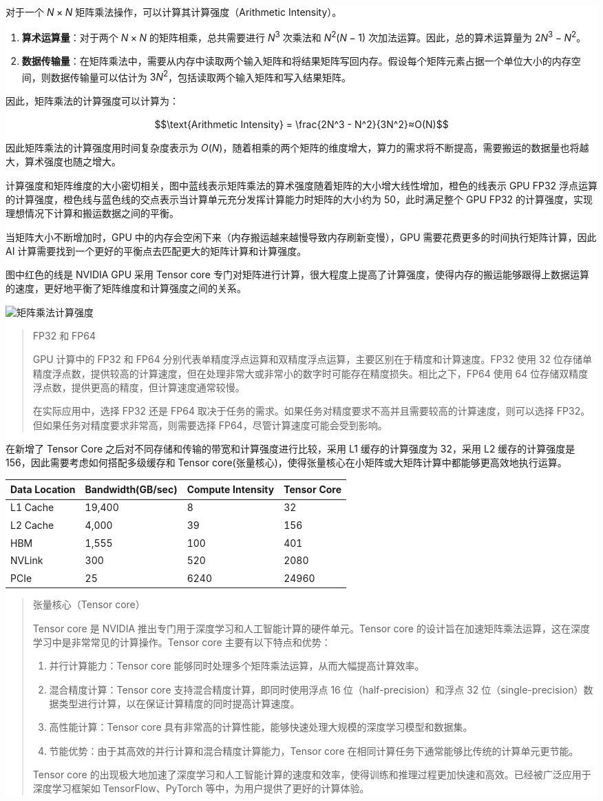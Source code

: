 对于一个 $N \times N$ 矩阵乘法操作，可以计算其计算强度（Arithmetic Intensity）。

1.  **算术运算量**：对于两个 $N \times N$ 的矩阵相乘，总共需要进行 $N^3$ 次乘法和 $N^2(N-1)$ 次加法运算。因此，总的算术运算量为 $2N^3 - N^2$。 

2.  **数据传输量**：在矩阵乘法中，需要从内存中读取两个输入矩阵和将结果矩阵写回内存。假设每个矩阵元素占据一个单位大小的内存空间，则数据传输量可以估计为 $3N^2$，包括读取两个输入矩阵和写入结果矩阵。 

因此，矩阵乘法的计算强度可以计算为：

$$\text{Arithmetic Intensity} = \frac{2N^3 - N^2}{3N^2}≈O(N)$$

因此矩阵乘法的计算强度用时间复杂度表示为 $O(N)$，随着相乘的两个矩阵的维度增大，算力的需求将不断提高，需要搬运的数据量也将越大，算术强度也随之增大。

计算强度和矩阵维度的大小密切相关，图中蓝线表示矩阵乘法的算术强度随着矩阵的大小增大线性增加，橙色的线表示 GPU FP32 浮点运算的计算强度，橙色线与蓝色线的交点表示当计算单元充分发挥计算能力时矩阵的大小约为 50，此时满足整个 GPU FP32 的计算强度，实现理想情况下计算和搬运数据之间的平衡。

当矩阵大小不断增加时，GPU 中的内存会空闲下来（内存搬运越来越慢导致内存刷新变慢），GPU 需要花费更多的时间执行矩阵计算，因此 AI 计算需要找到一个更好的平衡点去匹配更大的矩阵计算和计算强度。

图中红色的线是 NVIDIA GPU 采用 Tensor core 专门对矩阵进行计算，很大程度上提高了计算强度，使得内存的搬运能够跟得上数据运算的速度，更好地平衡了矩阵维度和计算强度之间的关系。

![矩阵乘法计算强度](../images/02Hardware03GPUBase/02principle11.png)

> FP32 和 FP64
> 
> GPU 计算中的 FP32 和 FP64 分别代表单精度浮点运算和双精度浮点运算，主要区别在于精度和计算速度。FP32 使用 32 位存储单精度浮点数，提供较高的计算速度，但在处理非常大或非常小的数字时可能存在精度损失。相比之下，FP64 使用 64 位存储双精度浮点数，提供更高的精度，但计算速度通常较慢。
> 
> 在实际应用中，选择 FP32 还是 FP64 取决于任务的需求。如果任务对精度要求不高并且需要较高的计算速度，则可以选择 FP32。但如果任务对精度要求非常高，则需要选择 FP64，尽管计算速度可能会受到影响。

在新增了 Tensor Core 之后对不同存储和传输的带宽和计算强度进行比较，采用 L1 缓存的计算强度为 32，采用 L2 缓存的计算强度是 156，因此需要考虑如何搭配多级缓存和 Tensor core(张量核心)，使得张量核心在小矩阵或大矩阵计算中都能够更高效地执行运算。

| Data Location | Bandwidth(GB/sec) | Compute Intensity | Tensor Core |
| --- | --- | --- | --- |
| L1 Cache | 19,400 | 8 | 32 |
| L2 Cache | 4,000 | 39 | 156 |
| HBM | 1,555 | 100 | 401 |
| NVLink | 300 | 520 | 2080 |
| PCIe | 25 | 6240 | 24960 |

> 张量核心（Tensor core）
> 
> Tensor core 是 NVIDIA 推出专门用于深度学习和人工智能计算的硬件单元。Tensor core 的设计旨在加速矩阵乘法运算，这在深度学习中是非常常见的计算操作。Tensor core 主要有以下特点和优势：
> 
> 1. 并行计算能力：Tensor core 能够同时处理多个矩阵乘法运算，从而大幅提高计算效率。
> 
> 2. 混合精度计算：Tensor core 支持混合精度计算，即同时使用浮点 16 位（half-precision）和浮点 32 位（single-precision）数据类型进行计算，以在保证计算精度的同时提高计算速度。
> 
> 3. 高性能计算：Tensor core 具有非常高的计算性能，能够快速处理大规模的深度学习模型和数据集。
> 
> 4. 节能优势：由于其高效的并行计算和混合精度计算能力，Tensor core 在相同计算任务下通常能够比传统的计算单元更节能。
> 
> Tensor core 的出现极大地加速了深度学习和人工智能计算的速度和效率，使得训练和推理过程更加快速和高效。已经被广泛应用于深度学习框架如 TensorFlow、PyTorch 等中，为用户提供了更好的计算体验。
